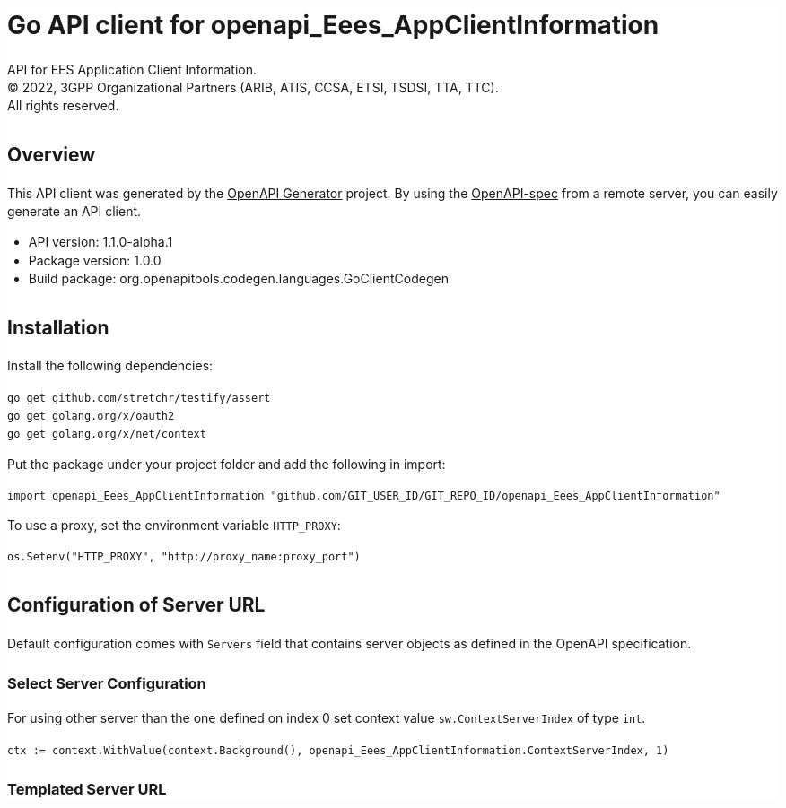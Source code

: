 # Go API client for openapi_Eees_AppClientInformation

API for EES Application Client Information.  
© 2022, 3GPP Organizational Partners (ARIB, ATIS, CCSA, ETSI, TSDSI, TTA, TTC).  
All rights reserved.


## Overview
This API client was generated by the [OpenAPI Generator](https://openapi-generator.tech) project.  By using the [OpenAPI-spec](https://www.openapis.org/) from a remote server, you can easily generate an API client.

- API version: 1.1.0-alpha.1
- Package version: 1.0.0
- Build package: org.openapitools.codegen.languages.GoClientCodegen

## Installation

Install the following dependencies:

```shell
go get github.com/stretchr/testify/assert
go get golang.org/x/oauth2
go get golang.org/x/net/context
```

Put the package under your project folder and add the following in import:

```golang
import openapi_Eees_AppClientInformation "github.com/GIT_USER_ID/GIT_REPO_ID/openapi_Eees_AppClientInformation"
```

To use a proxy, set the environment variable `HTTP_PROXY`:

```golang
os.Setenv("HTTP_PROXY", "http://proxy_name:proxy_port")
```

## Configuration of Server URL

Default configuration comes with `Servers` field that contains server objects as defined in the OpenAPI specification.

### Select Server Configuration

For using other server than the one defined on index 0 set context value `sw.ContextServerIndex` of type `int`.

```golang
ctx := context.WithValue(context.Background(), openapi_Eees_AppClientInformation.ContextServerIndex, 1)
```

### Templated Server URL
